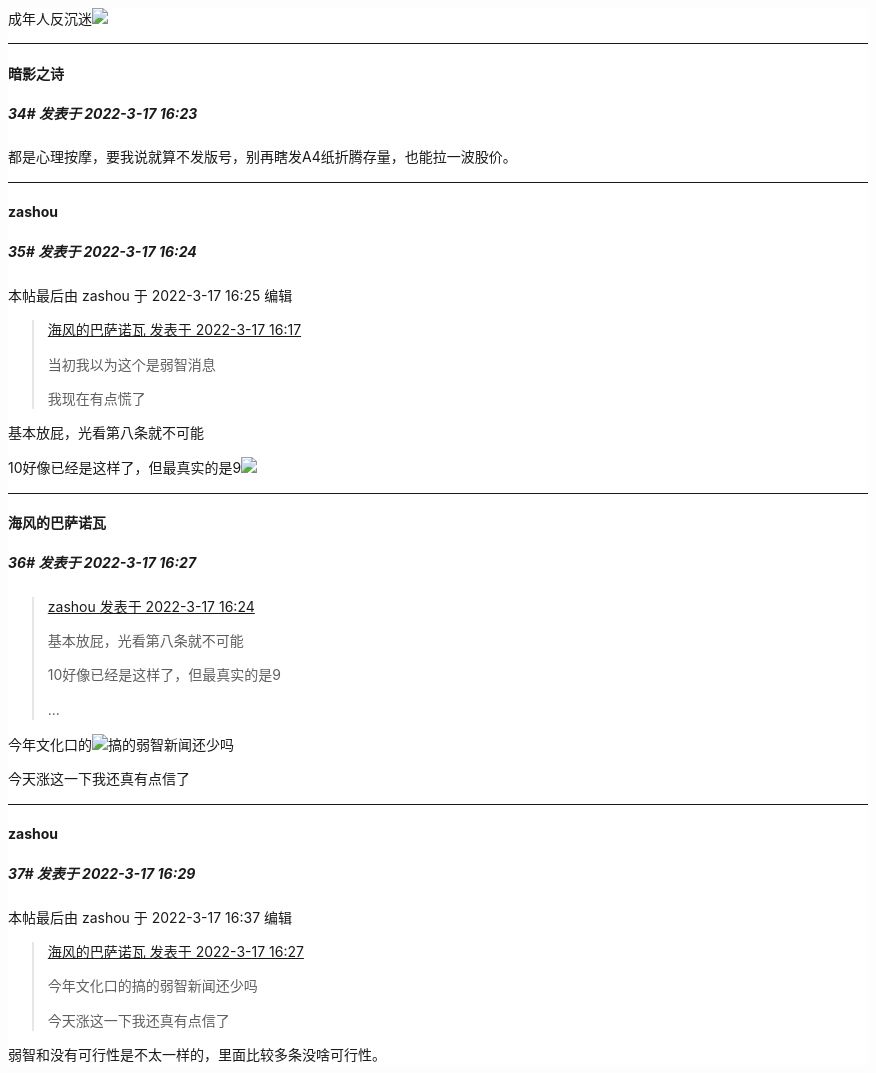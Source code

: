 成年人反沉迷<img src="https://static.saraba1st.com/image/smiley/face2017/020.png" referrerpolicy="no-referrer">

*****

####  暗影之诗  
##### 34#       发表于 2022-3-17 16:23

都是心理按摩，要我说就算不发版号，别再瞎发A4纸折腾存量，也能拉一波股价。

*****

####  zashou  
##### 35#       发表于 2022-3-17 16:24

 本帖最后由 zashou 于 2022-3-17 16:25 编辑 
<blockquote><a href="httphttps://bbs.saraba1st.com/2b/forum.php?mod=redirect&amp;goto=findpost&amp;pid=55081012&amp;ptid=2058352" target="_blank">海风的巴萨诺瓦 发表于 2022-3-17 16:17</a>

当初我以为这个是弱智消息

我现在有点慌了</blockquote>
基本放屁，光看第八条就不可能

10好像已经是这样了，但最真实的是9<img src="https://static.saraba1st.com/image/smiley/face2017/047.png" referrerpolicy="no-referrer">

*****

####  海风的巴萨诺瓦  
##### 36#       发表于 2022-3-17 16:27

<blockquote><a href="httphttps://bbs.saraba1st.com/2b/forum.php?mod=redirect&amp;goto=findpost&amp;pid=55081114&amp;ptid=2058352" target="_blank">zashou 发表于 2022-3-17 16:24</a>

基本放屁，光看第八条就不可能

10好像已经是这样了，但最真实的是9

 ...</blockquote>
今年文化口的<img src="https://static.saraba1st.com/image/smiley/face2017/032.png" referrerpolicy="no-referrer">搞的弱智新闻还少吗

今天涨这一下我还真有点信了

*****

####  zashou  
##### 37#       发表于 2022-3-17 16:29

 本帖最后由 zashou 于 2022-3-17 16:37 编辑 
<blockquote><a href="httphttps://bbs.saraba1st.com/2b/forum.php?mod=redirect&amp;goto=findpost&amp;pid=55081147&amp;ptid=2058352" target="_blank">海风的巴萨诺瓦 发表于 2022-3-17 16:27</a>

今年文化口的搞的弱智新闻还少吗

今天涨这一下我还真有点信了</blockquote>
弱智和没有可行性是不太一样的，里面比较多条没啥可行性。
